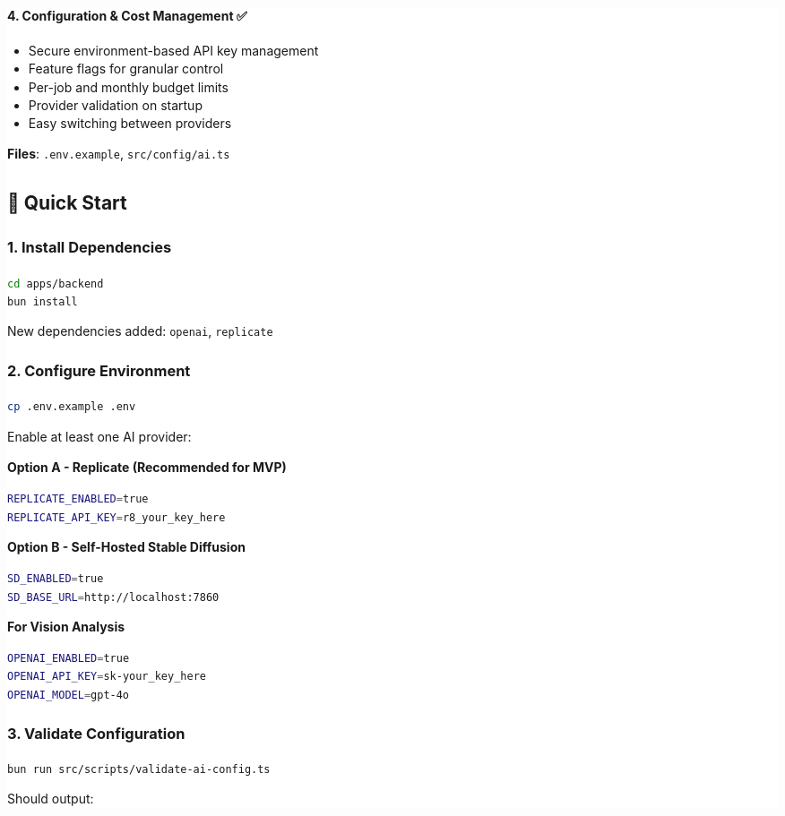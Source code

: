 #### 4. **Configuration & Cost Management** ✅

- Secure environment-based API key management
- Feature flags for granular control
- Per-job and monthly budget limits
- Provider validation on startup
- Easy switching between providers

**Files**: `.env.example`, `src/config/ai.ts`

## 🎯 Quick Start

### 1. Install Dependencies

```bash
cd apps/backend
bun install
```

New dependencies added: `openai`, `replicate`

### 2. Configure Environment

```bash
cp .env.example .env
```

Enable at least one AI provider:

**Option A - Replicate (Recommended for MVP)**

```bash
REPLICATE_ENABLED=true
REPLICATE_API_KEY=r8_your_key_here
```

**Option B - Self-Hosted Stable Diffusion**

```bash
SD_ENABLED=true
SD_BASE_URL=http://localhost:7860
```

**For Vision Analysis**

```bash
OPENAI_ENABLED=true
OPENAI_API_KEY=sk-your_key_here
OPENAI_MODEL=gpt-4o
```

### 3. Validate Configuration

```bash
bun run src/scripts/validate-ai-config.ts
```

Should output:
